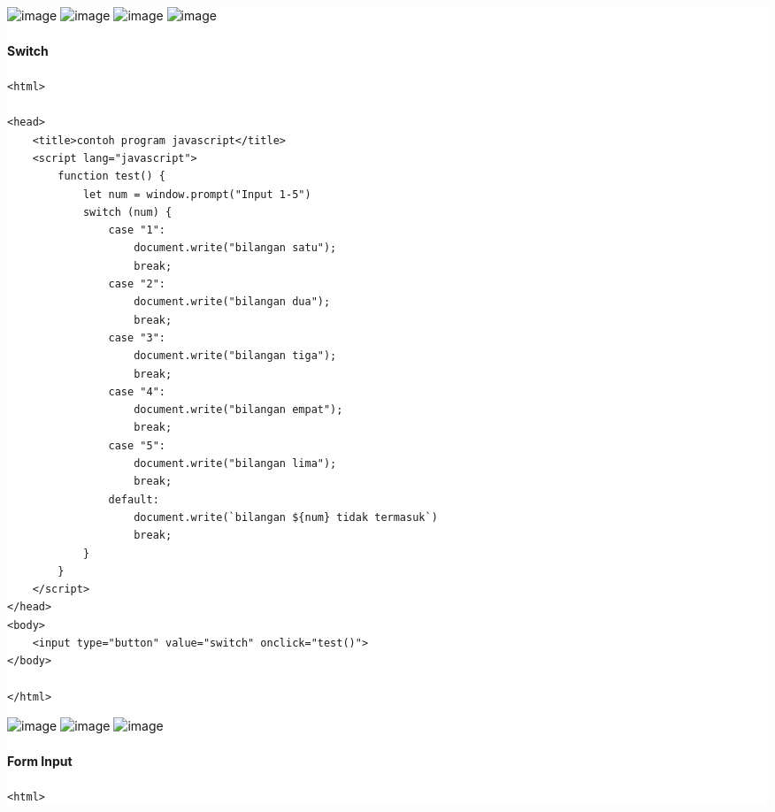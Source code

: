 ![image](https://github.com/alifamarta/Praktikum-PemogramanWeb/assets/115516820/9c7b4967-1832-49ce-bc40-4ae798f72e05)
![image](https://github.com/alifamarta/Praktikum-PemogramanWeb/assets/115516820/f9431f59-a87f-4c2d-8fb3-75801a79089e)
![image](https://github.com/alifamarta/Praktikum-PemogramanWeb/assets/115516820/b2d9f3fc-f04d-4878-a39a-2e39db2d5ba9)
![image](https://github.com/alifamarta/Praktikum-PemogramanWeb/assets/115516820/54873923-da5c-4689-8290-0cc1fea1979f)

#### Switch
    <html>
    
    <head>
        <title>contoh program javascript</title>
        <script lang="javascript">
            function test() {
                let num = window.prompt("Input 1-5")
                switch (num) {
                    case "1":
                        document.write("bilangan satu");
                        break;
                    case "2":
                        document.write("bilangan dua");
                        break;
                    case "3":
                        document.write("bilangan tiga");
                        break;
                    case "4":
                        document.write("bilangan empat");
                        break;
                    case "5":
                        document.write("bilangan lima");
                        break;
                    default:
                        document.write(`bilangan ${num} tidak termasuk`)
                        break;
                }
            }
        </script>
    </head>
    <body>
        <input type="button" value="switch" onclick="test()">
    </body>
    
    </html>


![image](https://github.com/alifamarta/Praktikum-PemogramanWeb/assets/115516820/7c5da12e-cfeb-482c-86d7-42be097b7bfc)
![image](https://github.com/alifamarta/Praktikum-PemogramanWeb/assets/115516820/264ca19e-fb06-4ebe-9648-f27f2a739098)
![image](https://github.com/alifamarta/Praktikum-PemogramanWeb/assets/115516820/492f3d43-129c-4f7d-b84f-ce7502ed5d54)

#### Form Input
    <html>
    